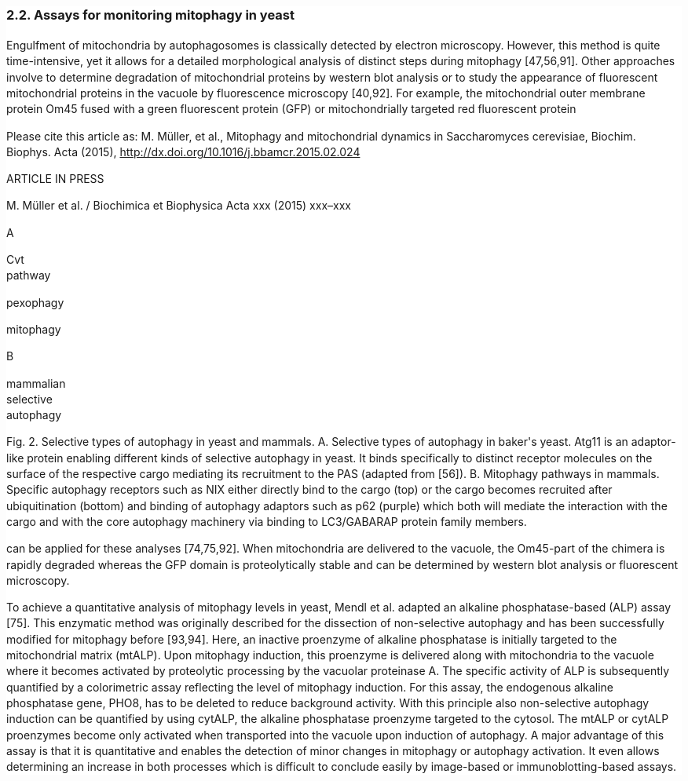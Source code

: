 ### 2.2. Assays for monitoring mitophagy in yeast

Engulfment of mitochondria by autophagosomes is classically detected by electron microscopy. However, this method is quite time-intensive, yet it allows for a detailed morphological analysis of distinct steps during mitophagy [47,56,91]. Other approaches involve to determine degradation of mitochondrial proteins by western blot analysis or to study the appearance of fluorescent mitochondrial proteins in the vacuole by fluorescence microscopy [40,92]. For example, the mitochondrial outer membrane protein Om45 fused with a green fluorescent protein (GFP) or mitochondrially targeted red fluorescent protein

Please cite this article as: M. Müller, et al., Mitophagy and mitochondrial dynamics in Saccharomyces cerevisiae, Biochim. Biophys. Acta (2015), http://dx.doi.org/10.1016/j.bbamcr.2015.02.024

ARTICLE IN PRESS

M. Müller et al. / Biochimica et Biophysica Acta xxx (2015) xxx–xxx

A

Cvt  
pathway  

pexophagy  

mitophagy  

B  

mammalian  
selective  
autophagy  

Fig. 2. Selective types of autophagy in yeast and mammals. A. Selective types of autophagy in baker's yeast. Atg11 is an adaptor-like protein enabling different kinds of selective autophagy in yeast. It binds specifically to distinct receptor molecules on the surface of the respective cargo mediating its recruitment to the PAS (adapted from [56]). B. Mitophagy pathways in mammals. Specific autophagy receptors such as NIX either directly bind to the cargo (top) or the cargo becomes recruited after ubiquitination (bottom) and binding of autophagy adaptors such as p62 (purple) which both will mediate the interaction with the cargo and with the core autophagy machinery via binding to LC3/GABARAP protein family members.

can be applied for these analyses [74,75,92]. When mitochondria are delivered to the vacuole, the Om45-part of the chimera is rapidly degraded whereas the GFP domain is proteolytically stable and can be determined by western blot analysis or fluorescent microscopy.

To achieve a quantitative analysis of mitophagy levels in yeast, Mendl et al. adapted an alkaline phosphatase-based (ALP) assay [75]. This enzymatic method was originally described for the dissection of non-selective autophagy and has been successfully modified for mitophagy before [93,94]. Here, an inactive proenzyme of alkaline phosphatase is initially targeted to the mitochondrial matrix (mtALP). Upon mitophagy induction, this proenzyme is delivered along with mitochondria to the vacuole where it becomes activated by proteolytic processing by the vacuolar proteinase A. The specific activity of ALP is subsequently quantified by a colorimetric assay reflecting the level of mitophagy induction. For this assay, the endogenous alkaline phosphatase gene, PHO8, has to be deleted to reduce background activity. With this principle also non-selective autophagy induction can be quantified by using cytALP, the alkaline phosphatase proenzyme targeted to the cytosol. The mtALP or cytALP proenzymes become only activated when transported into the vacuole upon induction of autophagy. A major advantage of this assay is that it is quantitative and enables the detection of minor changes in mitophagy or autophagy activation. It even allows determining an increase in both processes which is difficult to conclude easily by image-based or immunoblotting-based assays.
